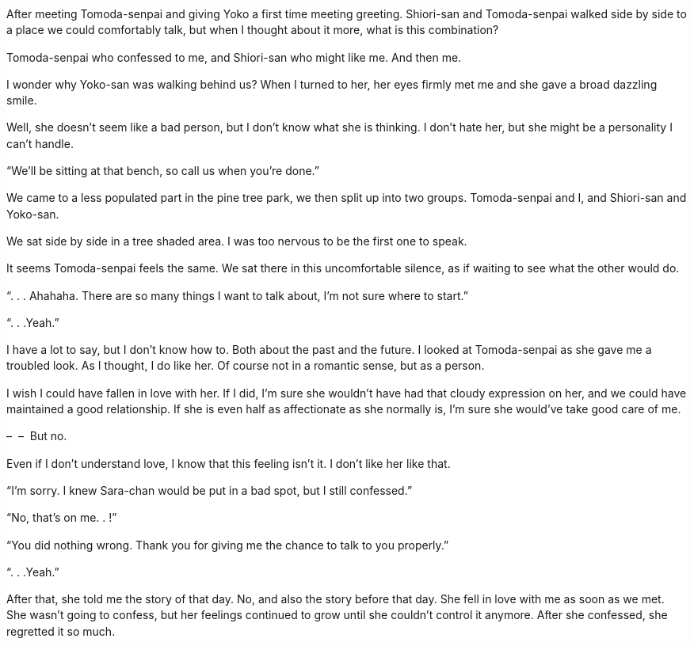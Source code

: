 After meeting Tomoda-senpai and giving Yoko a first time meeting
greeting. Shiori-san and Tomoda-senpai walked side by side to a place we
could comfortably talk, but when I thought about it more, what is this
combination?

Tomoda-senpai who confessed to me, and Shiori-san who might like me. And
then me.

I wonder why Yoko-san was walking behind us? When I turned to her, her
eyes firmly met me and she gave a broad dazzling smile.

Well, she doesn’t seem like a bad person, but I don’t know what she is
thinking. I don’t hate her, but she might be a personality I can’t
handle.

“We’ll be sitting at that bench, so call us when you’re done.”

We came to a less populated part in the pine tree park, we then split up
into two groups. Tomoda-senpai and I, and Shiori-san and Yoko-san.

We sat side by side in a tree shaded area. I was too nervous to be the
first one to speak.

It seems Tomoda-senpai feels the same. We sat there in this
uncomfortable silence, as if waiting to see what the other would do.

“. . . Ahahaha. There are so many things I want to talk about, I’m not
sure where to start.”

“. . .Yeah.”

I have a lot to say, but I don’t know how to. Both about the past and
the future. I looked at Tomoda-senpai as she gave me a troubled look. As
I thought, I do like her. Of course not in a romantic sense, but as a
person.

I wish I could have fallen in love with her. If I did, I’m sure she
wouldn’t have had that cloudy expression on her, and we could have
maintained a good relationship. If she is even half as affectionate as
she normally is, I’m sure she would’ve take good care of me.

–  –  But no.

Even if I don’t understand love, I know that this feeling isn’t it. I
don’t like her like that.

“I’m sorry. I knew Sara-chan would be put in a bad spot, but I still
confessed.”

“No, that’s on me. . !”

“You did nothing wrong. Thank you for giving me the chance to talk to
you properly.”

“. . .Yeah.”

After that, she told me the story of that day. No, and also the story
before that day. She fell in love with me as soon as we met. She wasn’t
going to confess, but her feelings continued to grow until she couldn’t
control it anymore. After she confessed, she regretted it so much.
